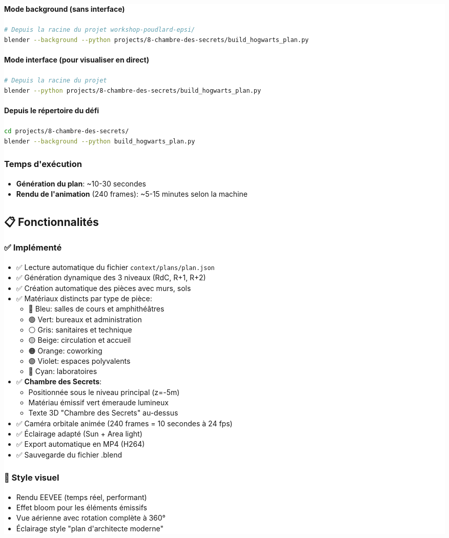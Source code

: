 #### Mode background (sans interface)
```bash
# Depuis la racine du projet workshop-poudlard-epsi/
blender --background --python projects/8-chambre-des-secrets/build_hogwarts_plan.py
```

#### Mode interface (pour visualiser en direct)
```bash
# Depuis la racine du projet
blender --python projects/8-chambre-des-secrets/build_hogwarts_plan.py
```

#### Depuis le répertoire du défi
```bash
cd projects/8-chambre-des-secrets/
blender --background --python build_hogwarts_plan.py
```

### Temps d'exécution

- **Génération du plan**: ~10-30 secondes
- **Rendu de l'animation** (240 frames): ~5-15 minutes selon la machine

## 📋 Fonctionnalités

### ✅ Implémenté

- ✅ Lecture automatique du fichier `context/plans/plan.json`
- ✅ Génération dynamique des 3 niveaux (RdC, R+1, R+2)
- ✅ Création automatique des pièces avec murs, sols
- ✅ Matériaux distincts par type de pièce:
  - 🔵 Bleu: salles de cours et amphithéâtres
  - 🟢 Vert: bureaux et administration
  - ⚪ Gris: sanitaires et technique
  - 🟡 Beige: circulation et accueil
  - 🟠 Orange: coworking
  - 🟣 Violet: espaces polyvalents
  - 🔵 Cyan: laboratoires
- ✅ **Chambre des Secrets**:
  - Positionnée sous le niveau principal (z=-5m)
  - Matériau émissif vert émeraude lumineux
  - Texte 3D "Chambre des Secrets" au-dessus
- ✅ Caméra orbitale animée (240 frames = 10 secondes à 24 fps)
- ✅ Éclairage adapté (Sun + Area light)
- ✅ Export automatique en MP4 (H264)
- ✅ Sauvegarde du fichier .blend

### 🎨 Style visuel

- Rendu EEVEE (temps réel, performant)
- Effet bloom pour les éléments émissifs
- Vue aérienne avec rotation complète à 360°
- Éclairage style "plan d'architecte moderne"
